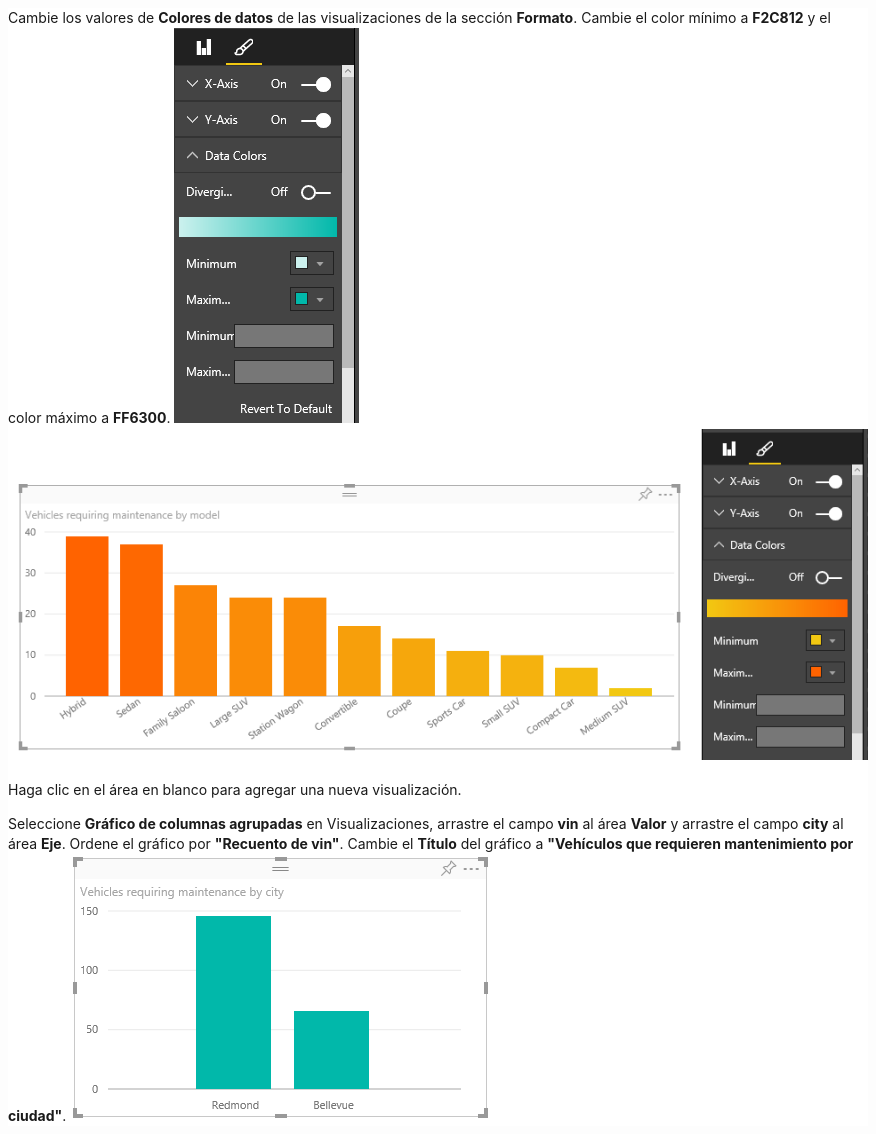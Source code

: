 Cambie los valores de **Colores de datos** de las visualizaciones de la sección **Formato**. Cambie el color mínimo a **F2C812** y el color máximo a **FF6300**. ![Automóviles conectados - Cambios de color](./media/cortana-analytics-playbook-vehicle-telemetry-powerbi-dashboard/connected-cars-3.4r.png) ![Automóviles conectados - Nuevos colores de visualización](./media/cortana-analytics-playbook-vehicle-telemetry-powerbi-dashboard/connected-cars-3.4s.png)

Haga clic en el área en blanco para agregar una nueva visualización.

Seleccione **Gráfico de columnas agrupadas** en Visualizaciones, arrastre el campo **vin** al área **Valor** y arrastre el campo **city** al área **Eje**. Ordene el gráfico por **"Recuento de vin"**. Cambie el **Título** del gráfico a **"Vehículos que requieren mantenimiento por ciudad"**. ![Automóviles conectados - Vehículos que requieren mantenimiento por ciudad](./media/cortana-analytics-playbook-vehicle-telemetry-powerbi-dashboard/connected-cars-3.4t.png)
